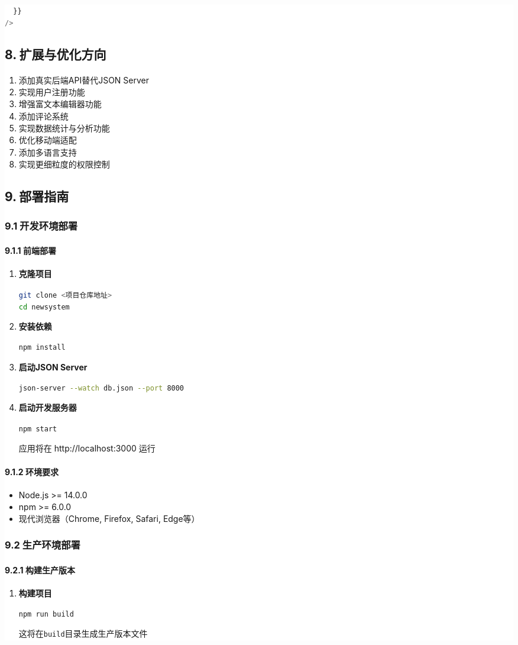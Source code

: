 ```javascript
  }}
/>
```

## 8. 扩展与优化方向

1. 添加真实后端API替代JSON Server
2. 实现用户注册功能
3. 增强富文本编辑器功能
4. 添加评论系统
5. 实现数据统计与分析功能
6. 优化移动端适配
7. 添加多语言支持
8. 实现更细粒度的权限控制

## 9. 部署指南

### 9.1 开发环境部署

#### 9.1.1 前端部署

1. **克隆项目**
   ```bash
   git clone <项目仓库地址>
   cd newsystem
   ```

2. **安装依赖**
   ```bash
   npm install
   ```

3. **启动JSON Server**
   ```bash
   json-server --watch db.json --port 8000
   ```

4. **启动开发服务器**
   ```bash
   npm start
   ```
   应用将在 http://localhost:3000 运行

#### 9.1.2 环境要求

- Node.js >= 14.0.0
- npm >= 6.0.0
- 现代浏览器（Chrome, Firefox, Safari, Edge等）

### 9.2 生产环境部署

#### 9.2.1 构建生产版本

1. **构建项目**
   ```bash
   npm run build
   ```
   这将在`build`目录生成生产版本文件

